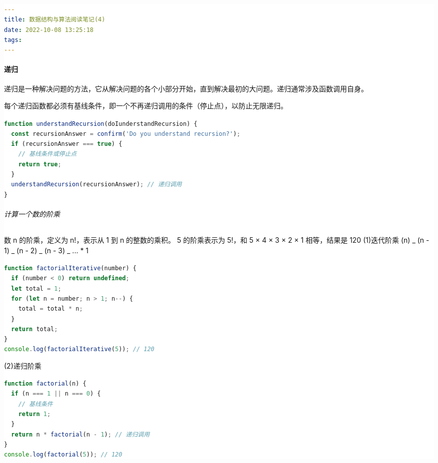 ```yaml
---
title: 数据结构与算法阅读笔记(4)
date: 2022-10-08 13:25:18
tags:
---
```


#### 递归

递归是一种解决问题的方法，它从解决问题的各个小部分开始，直到解决最初的大问题。递归通常涉及函数调用自身。

每个递归函数都必须有基线条件，即一个不再递归调用的条件（停止点），以防止无限递归。

```javascript
function understandRecursion(doIunderstandRecursion) {
  const recursionAnswer = confirm('Do you understand recursion?');
  if (recursionAnswer === true) {
    // 基线条件或停止点
    return true;
  }
  understandRecursion(recursionAnswer); // 递归调用
}
```

###### 计算一个数的阶乘

数 n 的阶乘，定义为 n!，表示从 1 到 n 的整数的乘积。
5 的阶乘表示为 5!，和 5 × 4 × 3 × 2 × 1 相等，结果是 120
(1)迭代阶乘
(n) _ (n - 1) _ (n - 2) _ (n - 3) _ ... \* 1

```javascript
function factorialIterative(number) {
  if (number < 0) return undefined;
  let total = 1;
  for (let n = number; n > 1; n--) {
    total = total * n;
  }
  return total;
}
console.log(factorialIterative(5)); // 120
```

(2)递归阶乘

```javascript
function factorial(n) {
  if (n === 1 || n === 0) {
    // 基线条件
    return 1;
  }
  return n * factorial(n - 1); // 递归调用
}
console.log(factorial(5)); // 120
```
